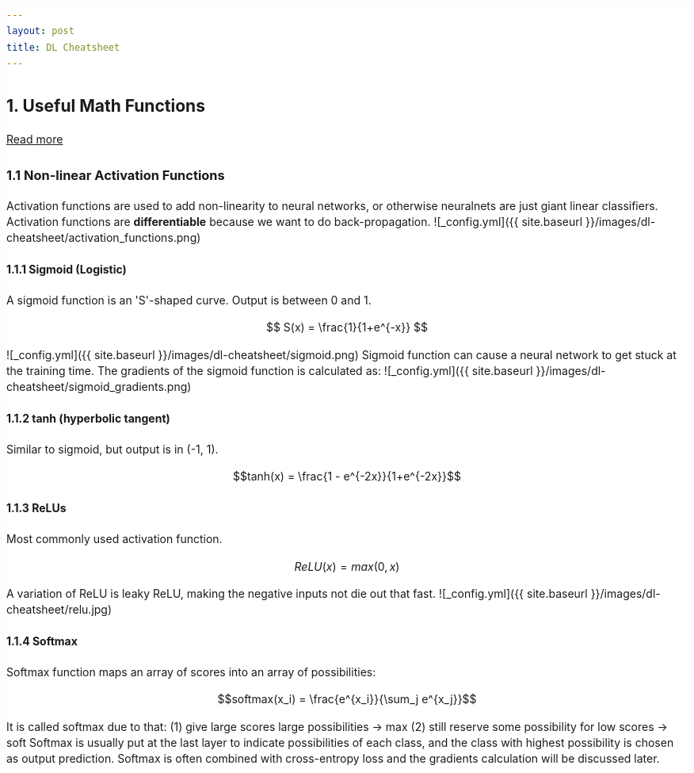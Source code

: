 ```yaml
---
layout: post
title: DL Cheatsheet
---
```


## 1. Useful Math Functions

[Read more](https://ml-cheatsheet.readthedocs.io/en/latest/activation_functions.html#)

### 1.1 Non-linear Activation Functions
Activation functions are used to add non-linearity to neural networks, or otherwise neuralnets are just giant linear classifiers. Activation functions are **differentiable** because we want to do back-propagation.
![_config.yml]({{ site.baseurl }}/images/dl-cheatsheet/activation_functions.png)

#### 1.1.1 Sigmoid (Logistic)
A sigmoid function is an 'S'-shaped curve. Output is between 0 and 1.

$$ S(x) = \frac{1}{1+e^{-x}} $$

![_config.yml]({{ site.baseurl }}/images/dl-cheatsheet/sigmoid.png)
Sigmoid function can cause a neural network to get stuck at the training time.
The gradients of the sigmoid function is calculated as:
![_config.yml]({{ site.baseurl }}/images/dl-cheatsheet/sigmoid_gradients.png)

#### 1.1.2 tanh (hyperbolic tangent)
Similar to sigmoid, but output is in (-1, 1).

$$tanh(x) = \frac{1 - e^{-2x}}{1+e^{-2x}}$$

#### 1.1.3 ReLUs
Most commonly used activation function.

$$ReLU(x) = max(0, x)$$

A variation of ReLU is leaky ReLU, making the negative inputs not die out that fast.
![_config.yml]({{ site.baseurl }}/images/dl-cheatsheet/relu.jpg)

#### 1.1.4 Softmax
Softmax function maps an array of scores into an array of possibilities:

$$softmax(x_i) = \frac{e^{x_i}}{\sum_j e^{x_j}}$$

It is called softmax due to that:
(1) give large scores large possibilities -> max
(2) still reserve some possibility for low scores -> soft 
Softmax is usually put at the last layer to indicate possibilities of each class, and the class with highest possibility is chosen as output prediction. Softmax is often combined with cross-entropy loss and the gradients calculation will be discussed later.
